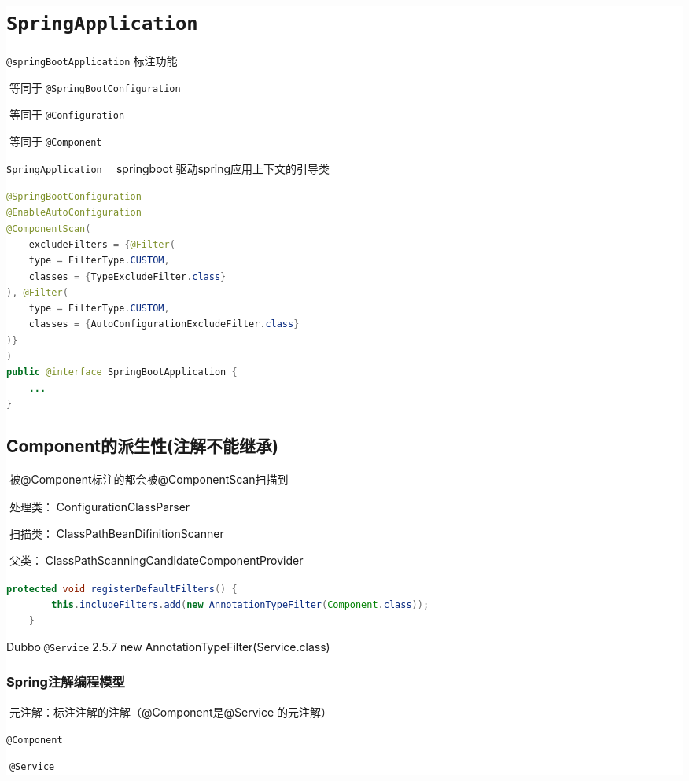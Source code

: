 # `SpringApplication`



`@springBootApplication`		标注功能

​	等同于 `@SpringBootConfiguration`

​		等同于	`@Configuration`

​			等同于 `@Component`

`SpringApplication	`		springboot 驱动spring应用上下文的引导类

```java
@SpringBootConfiguration
@EnableAutoConfiguration
@ComponentScan(
    excludeFilters = {@Filter(
    type = FilterType.CUSTOM,
    classes = {TypeExcludeFilter.class}
), @Filter(
    type = FilterType.CUSTOM,
    classes = {AutoConfigurationExcludeFilter.class}
)}
)
public @interface SpringBootApplication {
    ...
}
```

## Component的派生性(注解不能继承)

​	被@Component标注的都会被@ComponentScan扫描到

​	处理类： ConfigurationClassParser

​	扫描类：	ClassPathBeanDifinitionScanner

​		父类：	ClassPathScanningCandidateComponentProvider

```java
protected void registerDefaultFilters() {
        this.includeFilters.add(new AnnotationTypeFilter(Component.class));
    }
```

Dubbo `@Service` 2.5.7  new AnnotationTypeFilter(Service.class)

### Spring注解编程模型

​	元注解：标注注解的注解（@Component是@Service 的元注解）

`@Component`

​	`@Service`
